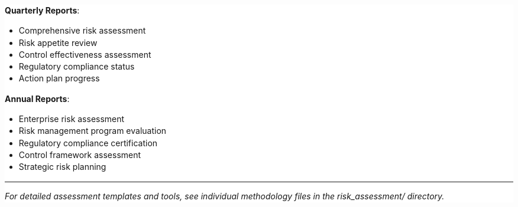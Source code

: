 **Quarterly Reports**:
- Comprehensive risk assessment
- Risk appetite review
- Control effectiveness assessment
- Regulatory compliance status
- Action plan progress

**Annual Reports**:
- Enterprise risk assessment
- Risk management program evaluation
- Regulatory compliance certification
- Control framework assessment
- Strategic risk planning

---

*For detailed assessment templates and tools, see individual methodology files in the risk_assessment/ directory.*
